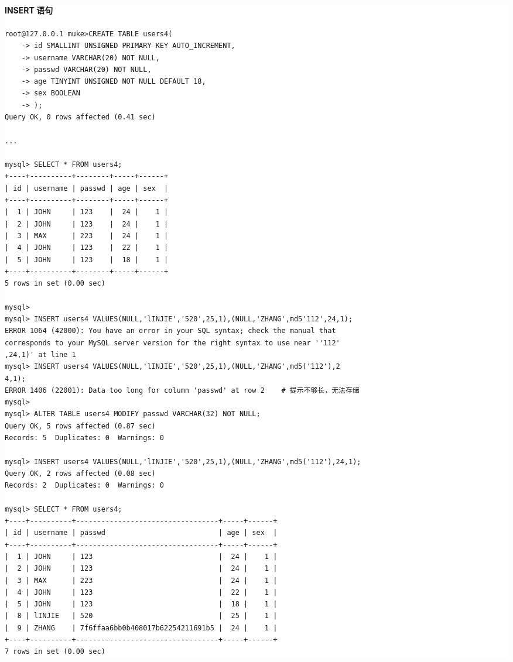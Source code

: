 

#### INSERT 语句

   ```
   root@127.0.0.1 muke>CREATE TABLE users4(
       -> id SMALLINT UNSIGNED PRIMARY KEY AUTO_INCREMENT,
       -> username VARCHAR(20) NOT NULL,
       -> passwd VARCHAR(20) NOT NULL,
       -> age TINYINT UNSIGNED NOT NULL DEFAULT 18,
       -> sex BOOLEAN
       -> );
   Query OK, 0 rows affected (0.41 sec)
   
   ...
   
   mysql> SELECT * FROM users4;
   +----+----------+--------+-----+------+
   | id | username | passwd | age | sex  |
   +----+----------+--------+-----+------+
   |  1 | JOHN     | 123    |  24 |    1 |
   |  2 | JOHN     | 123    |  24 |    1 |
   |  3 | MAX      | 223    |  24 |    1 |
   |  4 | JOHN     | 123    |  22 |    1 |
   |  5 | JOHN     | 123    |  18 |    1 |
   +----+----------+--------+-----+------+
   5 rows in set (0.00 sec)
   
   mysql>
   mysql> INSERT users4 VALUES(NULL,'lINJIE','520',25,1),(NULL,'ZHANG',md5'112',24,1);
   ERROR 1064 (42000): You have an error in your SQL syntax; check the manual that
   corresponds to your MySQL server version for the right syntax to use near ''112'
   ,24,1)' at line 1
   mysql> INSERT users4 VALUES(NULL,'lINJIE','520',25,1),(NULL,'ZHANG',md5('112'),2
   4,1);
   ERROR 1406 (22001): Data too long for column 'passwd' at row 2    # 提示不够长，无法存储
   mysql>
   mysql> ALTER TABLE users4 MODIFY passwd VARCHAR(32) NOT NULL;
   Query OK, 5 rows affected (0.87 sec)
   Records: 5  Duplicates: 0  Warnings: 0
   
   mysql> INSERT users4 VALUES(NULL,'lINJIE','520',25,1),(NULL,'ZHANG',md5('112'),24,1);
   Query OK, 2 rows affected (0.08 sec)
   Records: 2  Duplicates: 0  Warnings: 0
   
   mysql> SELECT * FROM users4;
   +----+----------+----------------------------------+-----+------+
   | id | username | passwd                           | age | sex  |
   +----+----------+----------------------------------+-----+------+
   |  1 | JOHN     | 123                              |  24 |    1 |
   |  2 | JOHN     | 123                              |  24 |    1 |
   |  3 | MAX      | 223                              |  24 |    1 |
   |  4 | JOHN     | 123                              |  22 |    1 |
   |  5 | JOHN     | 123                              |  18 |    1 |
   |  8 | lINJIE   | 520                              |  25 |    1 |
   |  9 | ZHANG    | 7f6ffaa6bb0b408017b62254211691b5 |  24 |    1 |
   +----+----------+----------------------------------+-----+------+
   7 rows in set (0.00 sec)
   ```
   